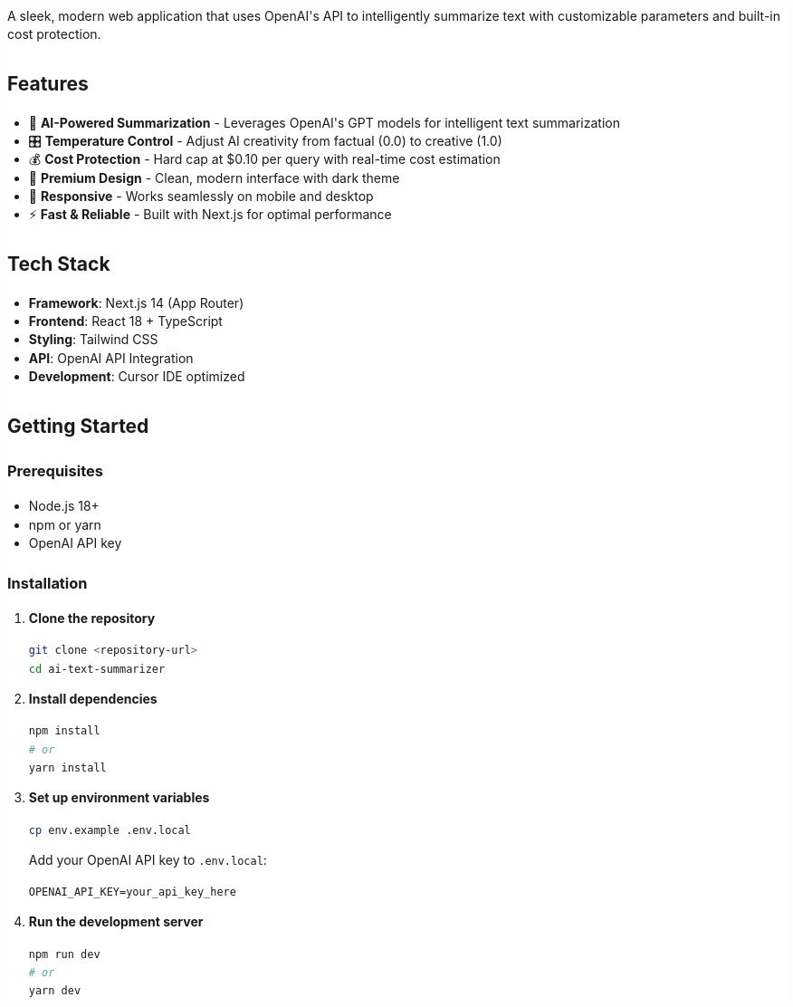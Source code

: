 A sleek, modern web application that uses OpenAI's API to intelligently summarize text with customizable parameters and built-in cost protection.

## Features

- 🤖 **AI-Powered Summarization** - Leverages OpenAI's GPT models for intelligent text summarization
- 🎛️ **Temperature Control** - Adjust AI creativity from factual (0.0) to creative (1.0)
- 💰 **Cost Protection** - Hard cap at $0.10 per query with real-time cost estimation
- 🎨 **Premium Design** - Clean, modern interface with dark theme
- 📱 **Responsive** - Works seamlessly on mobile and desktop
- ⚡ **Fast & Reliable** - Built with Next.js for optimal performance

## Tech Stack

- **Framework**: Next.js 14 (App Router)
- **Frontend**: React 18 + TypeScript
- **Styling**: Tailwind CSS
- **API**: OpenAI API Integration
- **Development**: Cursor IDE optimized

## Getting Started

### Prerequisites

- Node.js 18+ 
- npm or yarn
- OpenAI API key

### Installation

1. **Clone the repository**
   ```bash
   git clone <repository-url>
   cd ai-text-summarizer
   ```

2. **Install dependencies**
   ```bash
   npm install
   # or
   yarn install
   ```

3. **Set up environment variables**
   ```bash
   cp env.example .env.local
   ```
   
   Add your OpenAI API key to `.env.local`:
   ```
   OPENAI_API_KEY=your_api_key_here
   ```

4. **Run the development server**
   ```bash
   npm run dev
   # or
   yarn dev
   ```
